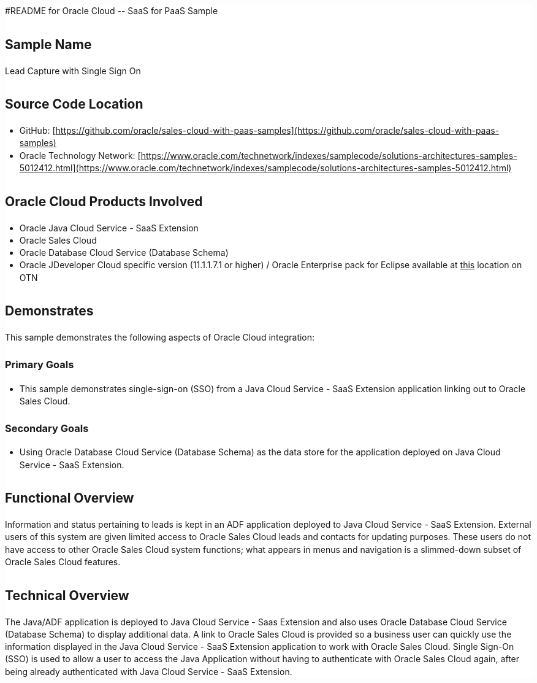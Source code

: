 #README for Oracle Cloud -- SaaS for PaaS Sample

## Sample Name
Lead Capture with Single Sign On

## Source Code Location
* GitHub: [https://github.com/oracle/sales-cloud-with-paas-samples](https://github.com/oracle/sales-cloud-with-paas-samples)
* Oracle Technology Network: [https://www.oracle.com/technetwork/indexes/samplecode/solutions-architectures-samples-5012412.html](https://www.oracle.com/technetwork/indexes/samplecode/solutions-architectures-samples-5012412.html)

## Oracle Cloud Products Involved
* Oracle Java Cloud Service - SaaS Extension
* Oracle Sales Cloud
* Oracle Database Cloud Service (Database Schema)
* Oracle JDeveloper Cloud specific version (11.1.1.7.1 or higher) / Oracle Enterprise pack for Eclipse available at [this](http://www.oracle.com/technetwork/topics/cloud/downloads/index.html) location on OTN

## Demonstrates
This sample demonstrates the following aspects of Oracle Cloud integration:

### Primary Goals

* This sample demonstrates single-sign-on (SSO) from a Java Cloud Service - SaaS Extension application linking out to Oracle Sales Cloud.

### Secondary Goals

* Using Oracle Database Cloud Service (Database Schema) as the data store for the application deployed on Java Cloud Service - SaaS Extension.

## Functional Overview

Information and status pertaining to leads is kept in an ADF application deployed to Java Cloud Service - SaaS Extension. External users of this system are given limited access to Oracle Sales Cloud leads and contacts for updating purposes. These users do not have access to other Oracle Sales Cloud system functions; what appears in menus and navigation is a slimmed-down subset of Oracle Sales Cloud features. 

## Technical Overview

The Java/ADF application is deployed to Java Cloud Service - Saas Extension and also uses Oracle Database Cloud Service (Database Schema) to display additional data. A link to Oracle Sales Cloud is provided so a business user can quickly use the information displayed in the Java Cloud Service - SaaS Extension application to work with Oracle Sales Cloud. Single Sign-On (SSO) is used to allow a user to access the Java Application without having to authenticate with Oracle Sales Cloud again, after being already authenticated with Java Cloud Service - SaaS Extension.
